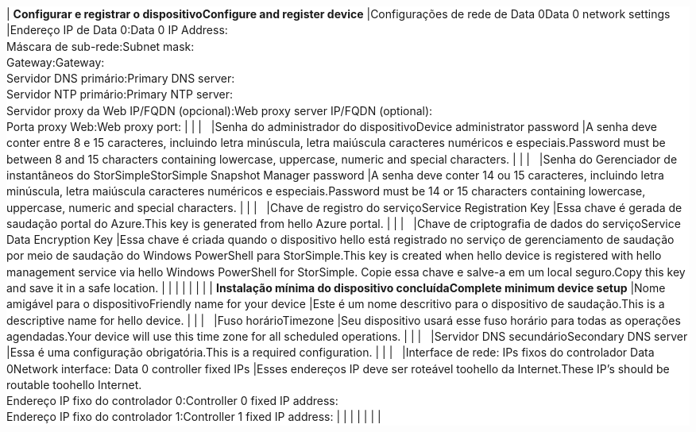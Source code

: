 | <span data-ttu-id="d6d6c-174">**Configurar e registrar o dispositivo**</span><span class="sxs-lookup"><span data-stu-id="d6d6c-174">**Configure and register device**</span></span> |<span data-ttu-id="d6d6c-175">Configurações de rede de Data 0</span><span class="sxs-lookup"><span data-stu-id="d6d6c-175">Data 0 network settings</span></span> |<span data-ttu-id="d6d6c-176">Endereço IP de Data 0:</span><span class="sxs-lookup"><span data-stu-id="d6d6c-176">Data 0 IP Address:</span></span></br><span data-ttu-id="d6d6c-177">Máscara de sub-rede:</span><span class="sxs-lookup"><span data-stu-id="d6d6c-177">Subnet mask:</span></span></br><span data-ttu-id="d6d6c-178">Gateway:</span><span class="sxs-lookup"><span data-stu-id="d6d6c-178">Gateway:</span></span></br><span data-ttu-id="d6d6c-179">Servidor DNS primário:</span><span class="sxs-lookup"><span data-stu-id="d6d6c-179">Primary DNS server:</span></span></br><span data-ttu-id="d6d6c-180">Servidor NTP primário:</span><span class="sxs-lookup"><span data-stu-id="d6d6c-180">Primary NTP server:</span></span></br><span data-ttu-id="d6d6c-181">Servidor proxy da Web IP/FQDN (opcional):</span><span class="sxs-lookup"><span data-stu-id="d6d6c-181">Web proxy server IP/FQDN (optional):</span></span></br><span data-ttu-id="d6d6c-182">Porta proxy Web:</span><span class="sxs-lookup"><span data-stu-id="d6d6c-182">Web proxy port:</span></span> | |
| &nbsp; |<span data-ttu-id="d6d6c-183">Senha do administrador do dispositivo</span><span class="sxs-lookup"><span data-stu-id="d6d6c-183">Device administrator password</span></span> |<span data-ttu-id="d6d6c-184">A senha deve conter entre 8 e 15 caracteres, incluindo letra minúscula, letra maiúscula caracteres numéricos e especiais.</span><span class="sxs-lookup"><span data-stu-id="d6d6c-184">Password must be between 8 and 15 characters containing lowercase, uppercase, numeric and special characters.</span></span> | |
| &nbsp; |<span data-ttu-id="d6d6c-185">Senha do Gerenciador de instantâneos do StorSimple</span><span class="sxs-lookup"><span data-stu-id="d6d6c-185">StorSimple Snapshot Manager password</span></span> |<span data-ttu-id="d6d6c-186">A senha deve conter 14 ou 15 caracteres, incluindo letra minúscula, letra maiúscula caracteres numéricos e especiais.</span><span class="sxs-lookup"><span data-stu-id="d6d6c-186">Password must be 14 or 15 characters containing lowercase, uppercase, numeric and special characters.</span></span> | |
| &nbsp; |<span data-ttu-id="d6d6c-187">Chave de registro do serviço</span><span class="sxs-lookup"><span data-stu-id="d6d6c-187">Service Registration Key</span></span> |<span data-ttu-id="d6d6c-188">Essa chave é gerada de saudação portal do Azure.</span><span class="sxs-lookup"><span data-stu-id="d6d6c-188">This key is generated from hello Azure portal.</span></span> | |
| &nbsp; |<span data-ttu-id="d6d6c-189">Chave de criptografia de dados do serviço</span><span class="sxs-lookup"><span data-stu-id="d6d6c-189">Service Data Encryption Key</span></span> |<span data-ttu-id="d6d6c-190">Essa chave é criada quando o dispositivo hello está registrado no serviço de gerenciamento de saudação por meio de saudação do Windows PowerShell para StorSimple.</span><span class="sxs-lookup"><span data-stu-id="d6d6c-190">This key is created when hello device is registered with hello management service via hello Windows PowerShell for StorSimple.</span></span> <span data-ttu-id="d6d6c-191">Copie essa chave e salve-a em um local seguro.</span><span class="sxs-lookup"><span data-stu-id="d6d6c-191">Copy this key and save it in a safe location.</span></span> | |
|  | | | |
| <span data-ttu-id="d6d6c-192">**Instalação mínima do dispositivo concluída**</span><span class="sxs-lookup"><span data-stu-id="d6d6c-192">**Complete minimum device setup**</span></span> |<span data-ttu-id="d6d6c-193">Nome amigável para o dispositivo</span><span class="sxs-lookup"><span data-stu-id="d6d6c-193">Friendly name for your device</span></span> |<span data-ttu-id="d6d6c-194">Este é um nome descritivo para o dispositivo de saudação.</span><span class="sxs-lookup"><span data-stu-id="d6d6c-194">This is a descriptive name for hello device.</span></span> | |
| &nbsp; |<span data-ttu-id="d6d6c-195">Fuso horário</span><span class="sxs-lookup"><span data-stu-id="d6d6c-195">Timezone</span></span> |<span data-ttu-id="d6d6c-196">Seu dispositivo usará esse fuso horário para todas as operações agendadas.</span><span class="sxs-lookup"><span data-stu-id="d6d6c-196">Your device will use this time zone for all scheduled operations.</span></span> | |
| &nbsp; |<span data-ttu-id="d6d6c-197">Servidor DNS secundário</span><span class="sxs-lookup"><span data-stu-id="d6d6c-197">Secondary DNS server</span></span> |<span data-ttu-id="d6d6c-198">Essa é uma configuração obrigatória.</span><span class="sxs-lookup"><span data-stu-id="d6d6c-198">This is a required configuration.</span></span> | |
| &nbsp; |<span data-ttu-id="d6d6c-199">Interface de rede: IPs fixos do controlador Data 0</span><span class="sxs-lookup"><span data-stu-id="d6d6c-199">Network interface: Data 0 controller fixed IPs</span></span> |<span data-ttu-id="d6d6c-200">Esses endereços IP deve ser roteável toohello da Internet.</span><span class="sxs-lookup"><span data-stu-id="d6d6c-200">These IP’s should be routable toohello Internet.</span></span></br><span data-ttu-id="d6d6c-201">Endereço IP fixo do controlador 0:</span><span class="sxs-lookup"><span data-stu-id="d6d6c-201">Controller 0 fixed IP address:</span></span></br><span data-ttu-id="d6d6c-202">Endereço IP fixo do controlador 1:</span><span class="sxs-lookup"><span data-stu-id="d6d6c-202">Controller 1 fixed IP address:</span></span> | |
|  | | | |